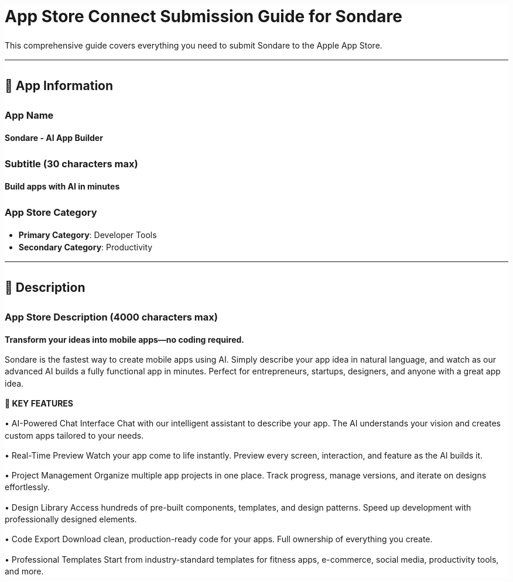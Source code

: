 # App Store Connect Submission Guide for Sondare

This comprehensive guide covers everything you need to submit Sondare to the Apple App Store.

---

## 📱 App Information

### App Name
**Sondare - AI App Builder**

### Subtitle (30 characters max)
**Build apps with AI in minutes**

### App Store Category
- **Primary Category**: Developer Tools
- **Secondary Category**: Productivity

---

## 📝 Description

### App Store Description (4000 characters max)

**Transform your ideas into mobile apps—no coding required.**

Sondare is the fastest way to create mobile apps using AI. Simply describe your app idea in natural language, and watch as our advanced AI builds a fully functional app in minutes. Perfect for entrepreneurs, startups, designers, and anyone with a great app idea.

**🚀 KEY FEATURES**

• AI-Powered Chat Interface
Chat with our intelligent assistant to describe your app. The AI understands your vision and creates custom apps tailored to your needs.

• Real-Time Preview
Watch your app come to life instantly. Preview every screen, interaction, and feature as the AI builds it.

• Project Management
Organize multiple app projects in one place. Track progress, manage versions, and iterate on designs effortlessly.

• Design Library
Access hundreds of pre-built components, templates, and design patterns. Speed up development with professionally designed elements.

• Code Export
Download clean, production-ready code for your apps. Full ownership of everything you create.

• Professional Templates
Start from industry-standard templates for fitness apps, e-commerce, social media, productivity tools, and more.

